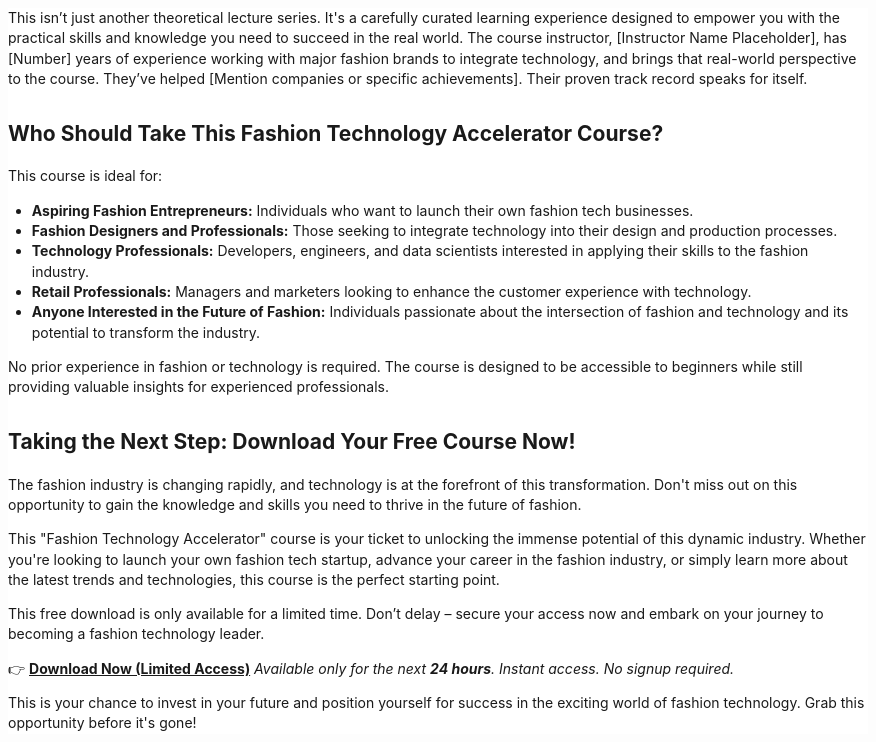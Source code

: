 This isn’t just another theoretical lecture series. It's a carefully curated learning experience designed to empower you with the practical skills and knowledge you need to succeed in the real world. The course instructor, [Instructor Name Placeholder], has [Number] years of experience working with major fashion brands to integrate technology, and brings that real-world perspective to the course. They’ve helped [Mention companies or specific achievements]. Their proven track record speaks for itself.

## Who Should Take This Fashion Technology Accelerator Course?

This course is ideal for:

*   **Aspiring Fashion Entrepreneurs:** Individuals who want to launch their own fashion tech businesses.
*   **Fashion Designers and Professionals:** Those seeking to integrate technology into their design and production processes.
*   **Technology Professionals:** Developers, engineers, and data scientists interested in applying their skills to the fashion industry.
*   **Retail Professionals:** Managers and marketers looking to enhance the customer experience with technology.
*   **Anyone Interested in the Future of Fashion:** Individuals passionate about the intersection of fashion and technology and its potential to transform the industry.

No prior experience in fashion or technology is required. The course is designed to be accessible to beginners while still providing valuable insights for experienced professionals.

## Taking the Next Step: Download Your Free Course Now!

The fashion industry is changing rapidly, and technology is at the forefront of this transformation. Don't miss out on this opportunity to gain the knowledge and skills you need to thrive in the future of fashion.

This "Fashion Technology Accelerator" course is your ticket to unlocking the immense potential of this dynamic industry. Whether you're looking to launch your own fashion tech startup, advance your career in the fashion industry, or simply learn more about the latest trends and technologies, this course is the perfect starting point.

This free download is only available for a limited time. Don’t delay – secure your access now and embark on your journey to becoming a fashion technology leader.

👉 [**Download Now (Limited Access)**](https://udemywork.com/fashion-technology-accelerator)
_Available only for the next **24 hours**. Instant access. No signup required._

This is your chance to invest in your future and position yourself for success in the exciting world of fashion technology. Grab this opportunity before it's gone!
